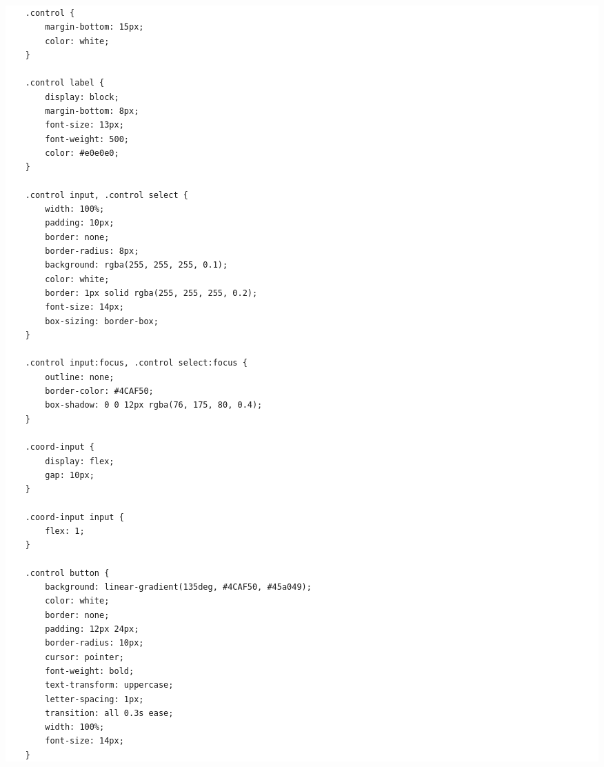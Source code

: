         .control {
            margin-bottom: 15px;
            color: white;
        }
        
        .control label {
            display: block;
            margin-bottom: 8px;
            font-size: 13px;
            font-weight: 500;
            color: #e0e0e0;
        }
        
        .control input, .control select {
            width: 100%;
            padding: 10px;
            border: none;
            border-radius: 8px;
            background: rgba(255, 255, 255, 0.1);
            color: white;
            border: 1px solid rgba(255, 255, 255, 0.2);
            font-size: 14px;
            box-sizing: border-box;
        }
        
        .control input:focus, .control select:focus {
            outline: none;
            border-color: #4CAF50;
            box-shadow: 0 0 12px rgba(76, 175, 80, 0.4);
        }
        
        .coord-input {
            display: flex;
            gap: 10px;
        }
        
        .coord-input input {
            flex: 1;
        }
        
        .control button {
            background: linear-gradient(135deg, #4CAF50, #45a049);
            color: white;
            border: none;
            padding: 12px 24px;
            border-radius: 10px;
            cursor: pointer;
            font-weight: bold;
            text-transform: uppercase;
            letter-spacing: 1px;
            transition: all 0.3s ease;
            width: 100%;
            font-size: 14px;
        }
        